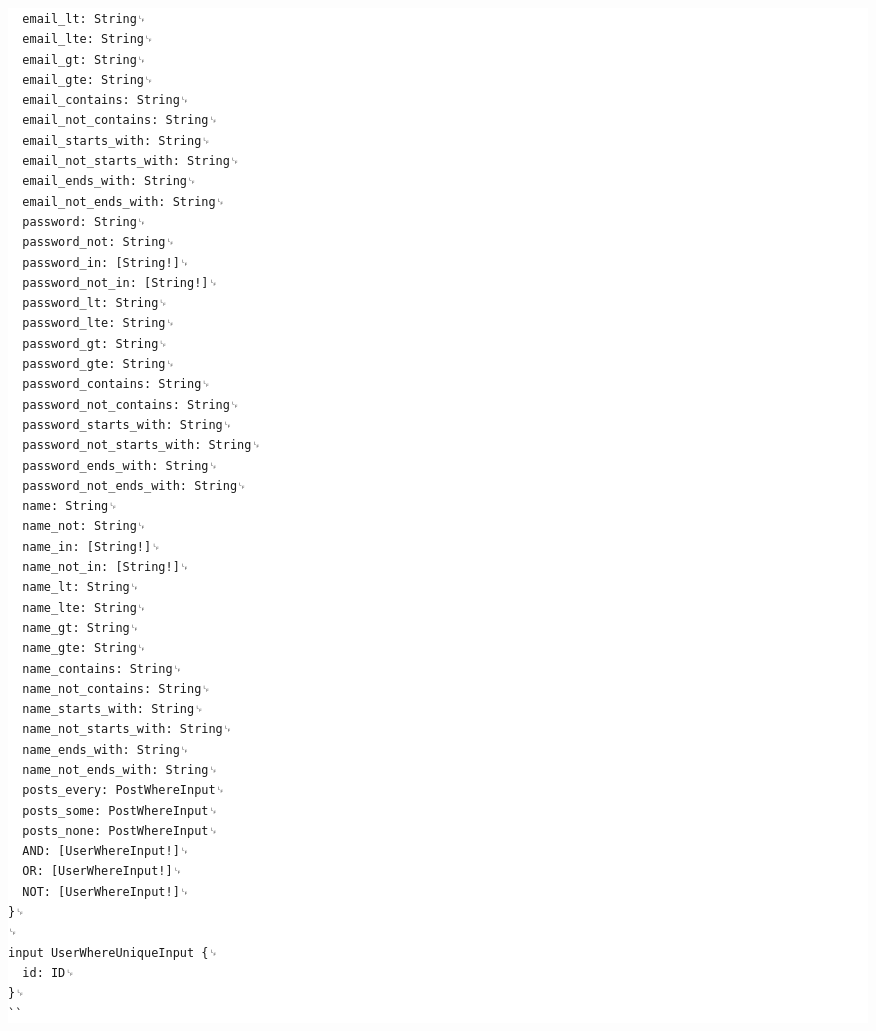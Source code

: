       email_lt: String␊
      email_lte: String␊
      email_gt: String␊
      email_gte: String␊
      email_contains: String␊
      email_not_contains: String␊
      email_starts_with: String␊
      email_not_starts_with: String␊
      email_ends_with: String␊
      email_not_ends_with: String␊
      password: String␊
      password_not: String␊
      password_in: [String!]␊
      password_not_in: [String!]␊
      password_lt: String␊
      password_lte: String␊
      password_gt: String␊
      password_gte: String␊
      password_contains: String␊
      password_not_contains: String␊
      password_starts_with: String␊
      password_not_starts_with: String␊
      password_ends_with: String␊
      password_not_ends_with: String␊
      name: String␊
      name_not: String␊
      name_in: [String!]␊
      name_not_in: [String!]␊
      name_lt: String␊
      name_lte: String␊
      name_gt: String␊
      name_gte: String␊
      name_contains: String␊
      name_not_contains: String␊
      name_starts_with: String␊
      name_not_starts_with: String␊
      name_ends_with: String␊
      name_not_ends_with: String␊
      posts_every: PostWhereInput␊
      posts_some: PostWhereInput␊
      posts_none: PostWhereInput␊
      AND: [UserWhereInput!]␊
      OR: [UserWhereInput!]␊
      NOT: [UserWhereInput!]␊
    }␊
    ␊
    input UserWhereUniqueInput {␊
      id: ID␊
    }␊
    ``
